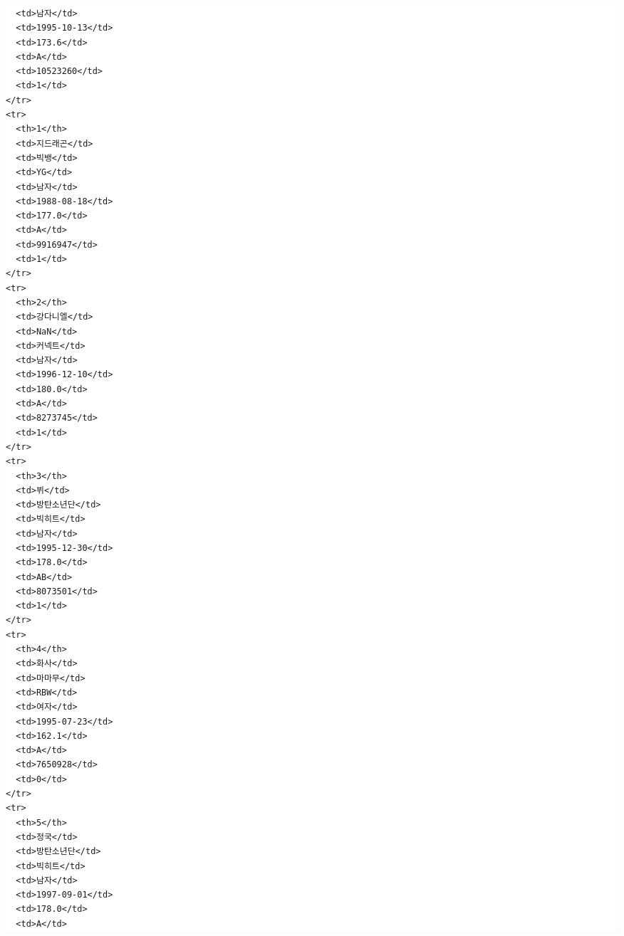       <td>남자</td>
      <td>1995-10-13</td>
      <td>173.6</td>
      <td>A</td>
      <td>10523260</td>
      <td>1</td>
    </tr>
    <tr>
      <th>1</th>
      <td>지드래곤</td>
      <td>빅뱅</td>
      <td>YG</td>
      <td>남자</td>
      <td>1988-08-18</td>
      <td>177.0</td>
      <td>A</td>
      <td>9916947</td>
      <td>1</td>
    </tr>
    <tr>
      <th>2</th>
      <td>강다니엘</td>
      <td>NaN</td>
      <td>커넥트</td>
      <td>남자</td>
      <td>1996-12-10</td>
      <td>180.0</td>
      <td>A</td>
      <td>8273745</td>
      <td>1</td>
    </tr>
    <tr>
      <th>3</th>
      <td>뷔</td>
      <td>방탄소년단</td>
      <td>빅히트</td>
      <td>남자</td>
      <td>1995-12-30</td>
      <td>178.0</td>
      <td>AB</td>
      <td>8073501</td>
      <td>1</td>
    </tr>
    <tr>
      <th>4</th>
      <td>화사</td>
      <td>마마무</td>
      <td>RBW</td>
      <td>여자</td>
      <td>1995-07-23</td>
      <td>162.1</td>
      <td>A</td>
      <td>7650928</td>
      <td>0</td>
    </tr>
    <tr>
      <th>5</th>
      <td>정국</td>
      <td>방탄소년단</td>
      <td>빅히트</td>
      <td>남자</td>
      <td>1997-09-01</td>
      <td>178.0</td>
      <td>A</td>
